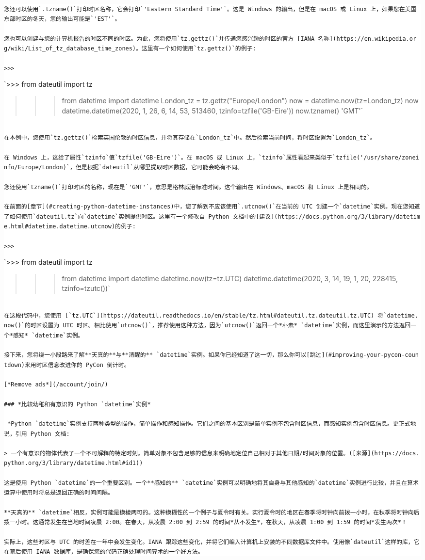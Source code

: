 ```
您还可以使用`.tzname()`打印时区名称，它会打印`'Eastern Standard Time'`。这是 Windows 的输出，但是在 macOS 或 Linux 上，如果您在美国东部时区的冬天，您的输出可能是`'EST'`。

您也可以创建与您的计算机报告的时区不同的时区。为此，您将使用`tz.gettz()`并传递您感兴趣的时区的官方 [IANA 名称](https://en.wikipedia.org/wiki/List_of_tz_database_time_zones)。这里有一个如何使用`tz.gettz()`的例子:

>>>

```
`>>> from dateutil import tz
>>> from datetime import datetime
>>> London_tz = tz.gettz("Europe/London")
>>> now = datetime.now(tz=London_tz)
>>> now
datetime.datetime(2020, 1, 26, 6, 14, 53, 513460, tzinfo=tzfile('GB-Eire'))
>>> now.tzname()
'GMT'` 
```

在本例中，您使用`tz.gettz()`检索英国伦敦的时区信息，并将其存储在`London_tz`中。然后检索当前时间，将时区设置为`London_tz`。

在 Windows 上，这给了属性`tzinfo`值`tzfile('GB-Eire')`。在 macOS 或 Linux 上，`tzinfo`属性看起来类似于`tzfile('/usr/share/zoneinfo/Europe/London)`，但是根据`dateutil`从哪里提取时区数据，它可能会略有不同。

您还使用`tzname()`打印时区的名称，现在是`'GMT'`，意思是格林威治标准时间。这个输出在 Windows、macOS 和 Linux 上是相同的。

在前面的[章节](#creating-python-datetime-instances)中，您了解到不应该使用`.utcnow()`在当前的 UTC 创建一个`datetime`实例。现在您知道了如何使用`dateutil.tz`向`datetime`实例提供时区。这里有一个修改自 Python 文档中的[建议](https://docs.python.org/3/library/datetime.html#datetime.datetime.utcnow)的例子:

>>>

```
`>>> from dateutil import tz
>>> from datetime import datetime
>>> datetime.now(tz=tz.UTC)
datetime.datetime(2020, 3, 14, 19, 1, 20, 228415, tzinfo=tzutc())` 
```

在这段代码中，您使用 [`tz.UTC`](https://dateutil.readthedocs.io/en/stable/tz.html#dateutil.tz.dateutil.tz.UTC) 将`datetime.now()`的时区设置为 UTC 时区。相比使用`utcnow()`，推荐使用这种方法，因为`utcnow()`返回一个*朴素* `datetime`实例，而这里演示的方法返回一个*感知* `datetime`实例。

接下来，您将绕一小段路来了解**天真的**与**清醒的** `datetime`实例。如果你已经知道了这一切，那么你可以[跳过](#improving-your-pycon-countdown)来用时区信息改进你的 PyCon 倒计时。

[*Remove ads*](/account/join/)

### *比较幼稚和有意识的 Python `datetime`实例*

 *Python `datetime`实例支持两种类型的操作，简单操作和感知操作。它们之间的基本区别是简单实例不包含时区信息，而感知实例包含时区信息。更正式地说，引用 Python 文档:

> 一个有意识的物体代表了一个不可解释的特定时刻。简单对象不包含足够的信息来明确地定位自己相对于其他日期/时间对象的位置。([来源](https://docs.python.org/3/library/datetime.html#id1))

这是使用 Python `datetime`的一个重要区别。一个**感知的** `datetime`实例可以明确地将其自身与其他感知的`datetime`实例进行比较，并且在算术运算中使用时将总是返回正确的时间间隔。

**天真的** `datetime`相反，实例可能是模棱两可的。这种模糊性的一个例子与夏令时有关。实行夏令时的地区在春季将时钟向前拨一小时，在秋季将时钟向后拨一小时。这通常发生在当地时间凌晨 2:00。在春天，从凌晨 2:00 到 2:59 的时间*从不发生*，在秋天，从凌晨 1:00 到 1:59 的时间*发生两次*！

实际上，这些时区与 UTC 的时差在一年中会发生变化。IANA 跟踪这些变化，并将它们编入计算机上安装的不同数据库文件中。使用像`dateutil`这样的库，它在幕后使用 IANA 数据库，是确保您的代码正确处理时间算术的一个好方法。

```